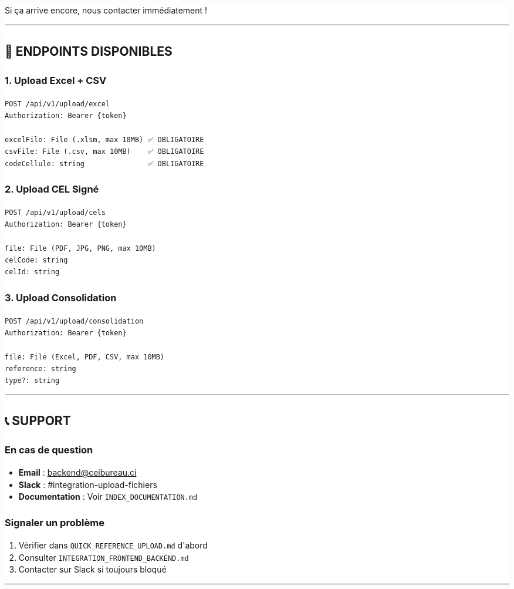 Si ça arrive encore, nous contacter immédiatement !

---

## 🎯 ENDPOINTS DISPONIBLES

### 1. Upload Excel + CSV

```http
POST /api/v1/upload/excel
Authorization: Bearer {token}

excelFile: File (.xlsm, max 10MB) ✅ OBLIGATOIRE
csvFile: File (.csv, max 10MB)    ✅ OBLIGATOIRE
codeCellule: string               ✅ OBLIGATOIRE
```

### 2. Upload CEL Signé

```http
POST /api/v1/upload/cels
Authorization: Bearer {token}

file: File (PDF, JPG, PNG, max 10MB)
celCode: string
celId: string
```

### 3. Upload Consolidation

```http
POST /api/v1/upload/consolidation
Authorization: Bearer {token}

file: File (Excel, PDF, CSV, max 10MB)
reference: string
type?: string
```

---

## 📞 SUPPORT

### En cas de question

- **Email** : backend@ceibureau.ci
- **Slack** : #integration-upload-fichiers
- **Documentation** : Voir `INDEX_DOCUMENTATION.md`

### Signaler un problème

1. Vérifier dans `QUICK_REFERENCE_UPLOAD.md` d'abord
2. Consulter `INTEGRATION_FRONTEND_BACKEND.md`
3. Contacter sur Slack si toujours bloqué

---